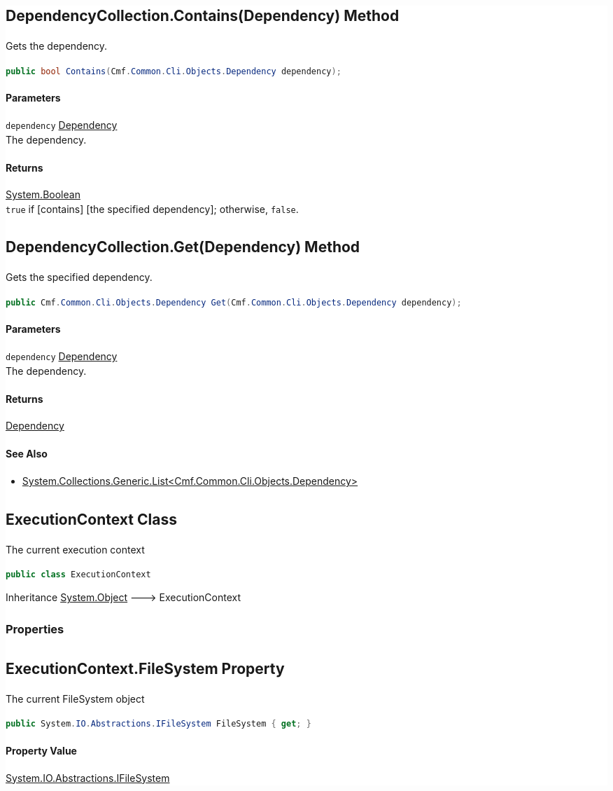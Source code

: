   
<a name='Cmf_Common_Cli_Objects_DependencyCollection_Contains(Cmf_Common_Cli_Objects_Dependency)'></a>
## DependencyCollection.Contains(Dependency) Method
Gets the dependency.  
```csharp
public bool Contains(Cmf.Common.Cli.Objects.Dependency dependency);
```
#### Parameters
<a name='Cmf_Common_Cli_Objects_DependencyCollection_Contains(Cmf_Common_Cli_Objects_Dependency)_dependency'></a>
`dependency` [Dependency](Cmf_Common_Cli_Objects.md#Cmf_Common_Cli_Objects_Dependency 'Cmf.Common.Cli.Objects.Dependency')  
The dependency.
  
#### Returns
[System.Boolean](https://docs.microsoft.com/en-us/dotnet/api/System.Boolean 'System.Boolean')  
`true` if [contains] [the specified dependency]; otherwise, `false`.  
            
  
<a name='Cmf_Common_Cli_Objects_DependencyCollection_Get(Cmf_Common_Cli_Objects_Dependency)'></a>
## DependencyCollection.Get(Dependency) Method
Gets the specified dependency.  
```csharp
public Cmf.Common.Cli.Objects.Dependency Get(Cmf.Common.Cli.Objects.Dependency dependency);
```
#### Parameters
<a name='Cmf_Common_Cli_Objects_DependencyCollection_Get(Cmf_Common_Cli_Objects_Dependency)_dependency'></a>
`dependency` [Dependency](Cmf_Common_Cli_Objects.md#Cmf_Common_Cli_Objects_Dependency 'Cmf.Common.Cli.Objects.Dependency')  
The dependency.
  
#### Returns
[Dependency](Cmf_Common_Cli_Objects.md#Cmf_Common_Cli_Objects_Dependency 'Cmf.Common.Cli.Objects.Dependency')  
  
#### See Also
- [System.Collections.Generic.List<Cmf.Common.Cli.Objects.Dependency>](https://docs.microsoft.com/en-us/dotnet/api/System.Collections.Generic.List<Cmf.Common.Cli.Objects.Dependency> 'System.Collections.Generic.List<Cmf.Common.Cli.Objects.Dependency>')
  
<a name='Cmf_Common_Cli_Objects_ExecutionContext'></a>
## ExecutionContext Class
The current execution context  
```csharp
public class ExecutionContext
```

Inheritance [System.Object](https://docs.microsoft.com/en-us/dotnet/api/System.Object 'System.Object') &#129106; ExecutionContext  
### Properties
<a name='Cmf_Common_Cli_Objects_ExecutionContext_FileSystem'></a>
## ExecutionContext.FileSystem Property
The current FileSystem object  
```csharp
public System.IO.Abstractions.IFileSystem FileSystem { get; }
```
#### Property Value
[System.IO.Abstractions.IFileSystem](https://docs.microsoft.com/en-us/dotnet/api/System.IO.Abstractions.IFileSystem 'System.IO.Abstractions.IFileSystem')
  